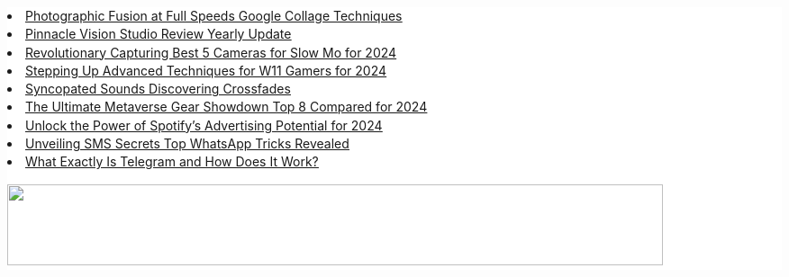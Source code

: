 <li><a href="https://article-tips.techidaily.com/photographic-fusion-at-full-speeds-google-collage-techniques/"><u>Photographic Fusion at Full Speeds  Google Collage Techniques</u></a></li>
<li><a href="https://extra-hints.techidaily.com/pinnacle-vision-studio-review-yearly-update/"><u>Pinnacle Vision Studio Review  Yearly Update</u></a></li>
<li><a href="https://article-tips.techidaily.com/revolutionary-capturing-best-5-cameras-for-slow-mo-for-2024/"><u>Revolutionary Capturing  Best 5 Cameras for Slow Mo for 2024</u></a></li>
<li><a href="https://video-screen-grab.techidaily.com/stepping-up-advanced-techniques-for-w11-gamers-for-2024/"><u>Stepping Up  Advanced Techniques for W11 Gamers for 2024</u></a></li>
<li><a href="https://article-tips.techidaily.com/syncopated-sounds-discovering-crossfades/"><u>Syncopated Sounds  Discovering Crossfades</u></a></li>
<li><a href="https://article-tips.techidaily.com/the-ultimate-metaverse-gear-showdown-top-8-compared-for-2024/"><u>The Ultimate Metaverse Gear Showdown  Top 8 Compared for 2024</u></a></li>
<li><a href="https://article-tips.techidaily.com/unlock-the-power-of-spotifys-advertising-potential-for-2024/"><u>Unlock the Power of Spotify’s Advertising Potential for 2024</u></a></li>
<li><a href="https://article-tips.techidaily.com/unveiling-sms-secrets-top-whatsapp-tricks-revealed/"><u>Unveiling SMS Secrets  Top WhatsApp Tricks Revealed</u></a></li>
<li><a href="https://techno-recovery.techidaily.com/what-exactly-is-telegram-and-how-does-it-work/"><u>What Exactly Is Telegram and How Does It Work?</u></a></li>
</ul></div>


<a href="https://newchic.sjv.io/c/5597632/1659704/14420" target="_top" id="1659704"><img src="//a.impactradius-go.com/display-ad/14420-1659704" border="0" alt="" width="728" height="90"/></a><img height="0" width="0" src="https://imp.pxf.io/i/5597632/1659704/14420" style="position:absolute;visibility:hidden;" border="0" />
